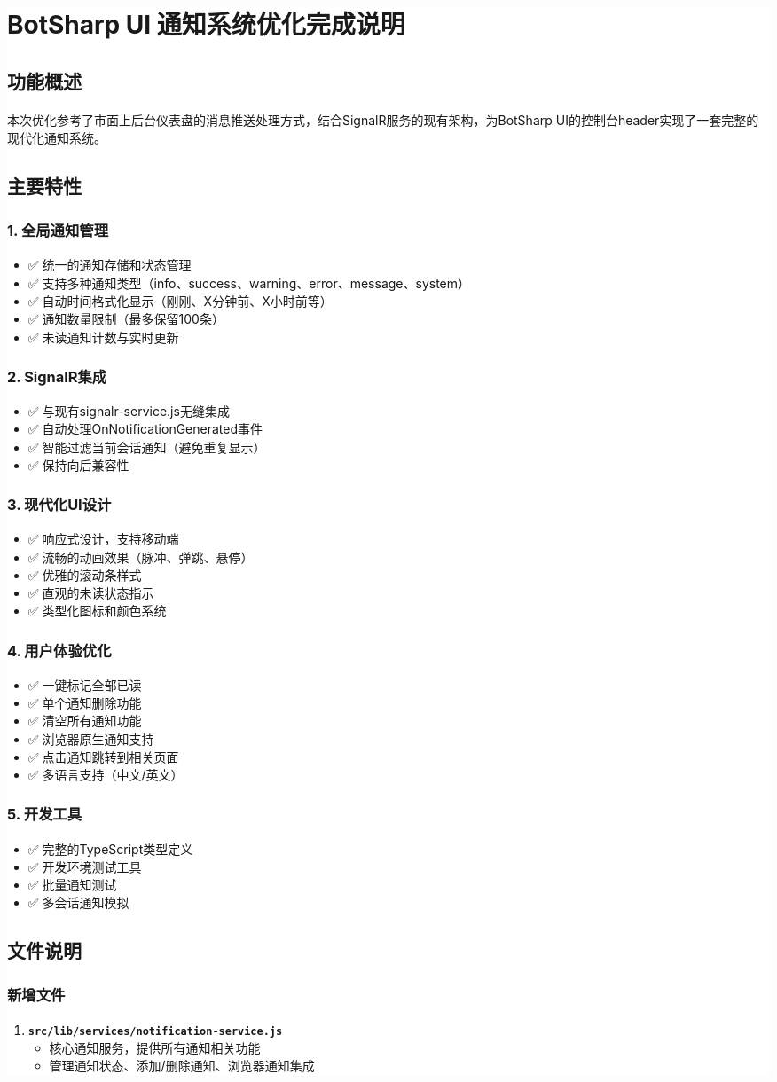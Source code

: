 # BotSharp UI 通知系统优化完成说明

## 功能概述

本次优化参考了市面上后台仪表盘的消息推送处理方式，结合SignalR服务的现有架构，为BotSharp UI的控制台header实现了一套完整的现代化通知系统。

## 主要特性

### 1. 全局通知管理
- ✅ 统一的通知存储和状态管理
- ✅ 支持多种通知类型（info、success、warning、error、message、system）
- ✅ 自动时间格式化显示（刚刚、X分钟前、X小时前等）
- ✅ 通知数量限制（最多保留100条）
- ✅ 未读通知计数与实时更新

### 2. SignalR集成
- ✅ 与现有signalr-service.js无缝集成
- ✅ 自动处理OnNotificationGenerated事件
- ✅ 智能过滤当前会话通知（避免重复显示）
- ✅ 保持向后兼容性

### 3. 现代化UI设计
- ✅ 响应式设计，支持移动端
- ✅ 流畅的动画效果（脉冲、弹跳、悬停）
- ✅ 优雅的滚动条样式
- ✅ 直观的未读状态指示
- ✅ 类型化图标和颜色系统

### 4. 用户体验优化
- ✅ 一键标记全部已读
- ✅ 单个通知删除功能
- ✅ 清空所有通知功能
- ✅ 浏览器原生通知支持
- ✅ 点击通知跳转到相关页面
- ✅ 多语言支持（中文/英文）

### 5. 开发工具
- ✅ 完整的TypeScript类型定义
- ✅ 开发环境测试工具
- ✅ 批量通知测试
- ✅ 多会话通知模拟

## 文件说明

### 新增文件

1. **`src/lib/services/notification-service.js`**
   - 核心通知服务，提供所有通知相关功能
   - 管理通知状态、添加/删除通知、浏览器通知集成
